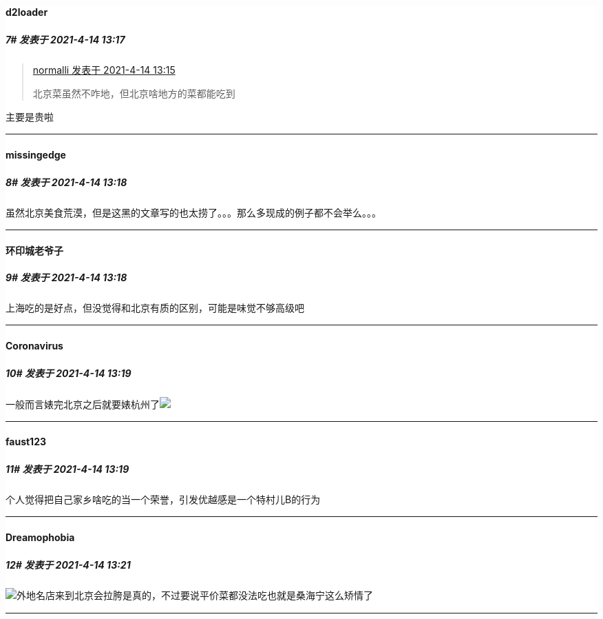 ####  d2loader  
##### 7#       发表于 2021-4-14 13:17


<blockquote><a href="httphttps://bbs.saraba1st.com/2b/forum.php?mod=redirect&amp;goto=findpost&amp;pid=50933985&amp;ptid=1998947" target="_blank">normalli 发表于 2021-4-14 13:15</a>

北京菜虽然不咋地，但北京啥地方的菜都能吃到</blockquote>
主要是贵啦


*****

####  missingedge  
##### 8#       发表于 2021-4-14 13:18


虽然北京美食荒漠，但是这黑的文章写的也太捞了。。。那么多现成的例子都不会举么。。。


*****

####  环印城老爷子  
##### 9#       发表于 2021-4-14 13:18


上海吃的是好点，但没觉得和北京有质的区别，可能是味觉不够高级吧


*****

####  Coronavirus  
##### 10#       发表于 2021-4-14 13:19


一般而言婊完北京之后就要婊杭州了<img src="https://static.saraba1st.com/image/smiley/face2017/067.png" referrerpolicy="no-referrer">


*****

####  faust123  
##### 11#       发表于 2021-4-14 13:19


个人觉得把自己家乡啥吃的当一个荣誉，引发优越感是一个特村儿B的行为


*****

####  Dreamophobia  
##### 12#       发表于 2021-4-14 13:21


<img src="https://static.saraba1st.com/image/smiley/face2017/037.png" referrerpolicy="no-referrer">外地名店来到北京会拉胯是真的，不过要说平价菜都没法吃也就是桑海宁这么矫情了


*****
